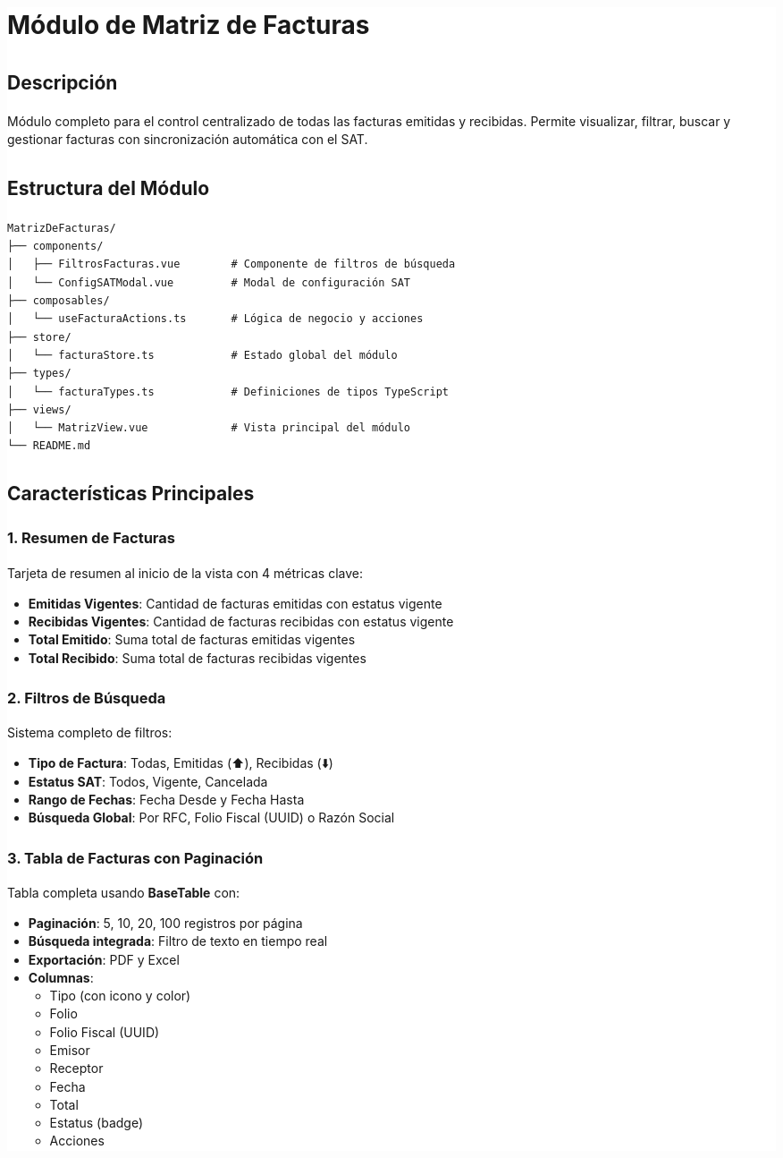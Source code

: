 # Módulo de Matriz de Facturas

## Descripción
Módulo completo para el control centralizado de todas las facturas emitidas y recibidas. Permite visualizar, filtrar, buscar y gestionar facturas con sincronización automática con el SAT.

## Estructura del Módulo

```
MatrizDeFacturas/
├── components/
│   ├── FiltrosFacturas.vue        # Componente de filtros de búsqueda
│   └── ConfigSATModal.vue         # Modal de configuración SAT
├── composables/
│   └── useFacturaActions.ts       # Lógica de negocio y acciones
├── store/
│   └── facturaStore.ts            # Estado global del módulo
├── types/
│   └── facturaTypes.ts            # Definiciones de tipos TypeScript
├── views/
│   └── MatrizView.vue             # Vista principal del módulo
└── README.md
```

## Características Principales

### 1. Resumen de Facturas

Tarjeta de resumen al inicio de la vista con 4 métricas clave:
- **Emitidas Vigentes**: Cantidad de facturas emitidas con estatus vigente
- **Recibidas Vigentes**: Cantidad de facturas recibidas con estatus vigente
- **Total Emitido**: Suma total de facturas emitidas vigentes
- **Total Recibido**: Suma total de facturas recibidas vigentes

### 2. Filtros de Búsqueda

Sistema completo de filtros:
- **Tipo de Factura**: Todas, Emitidas (⬆️), Recibidas (⬇️)
- **Estatus SAT**: Todos, Vigente, Cancelada
- **Rango de Fechas**: Fecha Desde y Fecha Hasta
- **Búsqueda Global**: Por RFC, Folio Fiscal (UUID) o Razón Social

### 3. Tabla de Facturas con Paginación

Tabla completa usando **BaseTable** con:
- **Paginación**: 5, 10, 20, 100 registros por página
- **Búsqueda integrada**: Filtro de texto en tiempo real
- **Exportación**: PDF y Excel
- **Columnas**:
  - Tipo (con icono y color)
  - Folio
  - Folio Fiscal (UUID)
  - Emisor
  - Receptor
  - Fecha
  - Total
  - Estatus (badge)
  - Acciones
